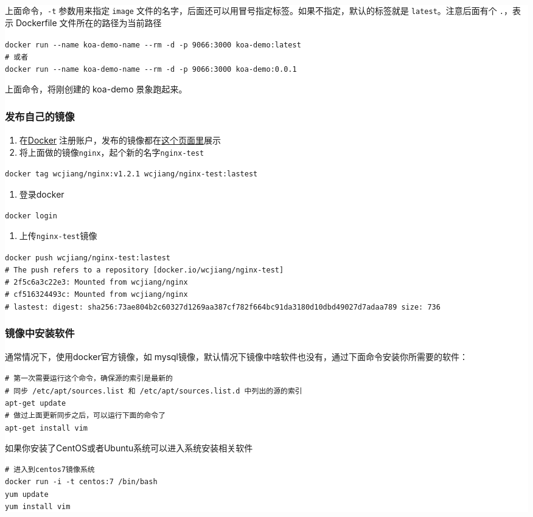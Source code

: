 上面命令，`-t` 参数用来指定 `image` 文件的名字，后面还可以用冒号指定标签。如果不指定，默认的标签就是 `latest`。注意后面有个 `.`，表示 Dockerfile 文件所在的路径为当前路径

```
docker run --name koa-demo-name --rm -d -p 9066:3000 koa-demo:latest
# 或者
docker run --name koa-demo-name --rm -d -p 9066:3000 koa-demo:0.0.1
```

上面命令，将刚创建的 koa-demo 景象跑起来。

### 发布自己的镜像

1. 在[Docker](https://www.docker.com/) 注册账户，发布的镜像都在[这个页面里](https://cloud.docker.com/repository/list)展示
2. 将上面做的镜像`nginx`，起个新的名字`nginx-test`

```
docker tag wcjiang/nginx:v1.2.1 wcjiang/nginx-test:lastest
```

1. 登录docker

```
docker login
```

1. 上传`nginx-test`镜像

```
docker push wcjiang/nginx-test:lastest
# The push refers to a repository [docker.io/wcjiang/nginx-test]
# 2f5c6a3c22e3: Mounted from wcjiang/nginx
# cf516324493c: Mounted from wcjiang/nginx
# lastest: digest: sha256:73ae804b2c60327d1269aa387cf782f664bc91da3180d10dbd49027d7adaa789 size: 736
```

### 镜像中安装软件

通常情况下，使用docker官方镜像，如 mysql镜像，默认情况下镜像中啥软件也没有，通过下面命令安装你所需要的软件：

```
# 第一次需要运行这个命令，确保源的索引是最新的
# 同步 /etc/apt/sources.list 和 /etc/apt/sources.list.d 中列出的源的索引
apt-get update
# 做过上面更新同步之后，可以运行下面的命令了
apt-get install vim
```

如果你安装了CentOS或者Ubuntu系统可以进入系统安装相关软件

```
# 进入到centos7镜像系统
docker run -i -t centos:7 /bin/bash
yum update
yum install vim
```
